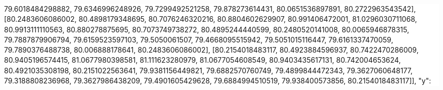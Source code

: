 79.6018484298882, 79.6346996248926, 79.7299492521258, 79.878273614431, 80.0651536897891, 80.2722963543542], [80.2483606086002, 80.4898179348695, 80.7076246320216, 80.8804602629907, 80.991406472001, 81.0296030711068, 80.9913111110563, 80.880278875695, 80.7073749738272, 80.4895244440599, 80.2480520141008, 80.0065946878315, 79.7887879906794, 79.6159523597103, 79.5050061507, 79.4668095515942, 79.5051015116447, 79.6161337470059, 79.7890376488738, 80.006888178641, 80.2483606086002], [80.2154018483117, 80.4923884596937, 80.7422470286009, 80.9405196574415, 81.0677980398581, 81.111623280979, 81.0677054608549, 80.9403435617131, 80.742004653624, 80.4921035308198, 80.2151022563641, 79.9381156449821, 79.6882570760749, 79.4899844472343, 79.3627060648177, 79.3188808236968, 79.3627986438209, 79.4901605429628, 79.6884994510519, 79.938400573856, 80.2154018483117]], "y":